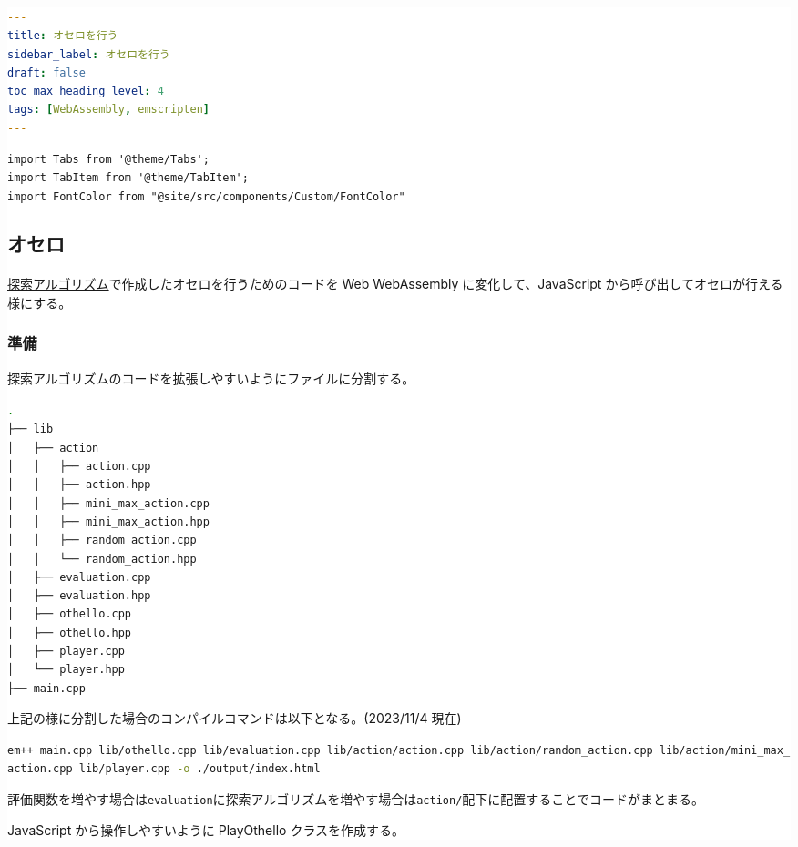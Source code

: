 ```yaml
---
title: オセロを行う
sidebar_label: オセロを行う
draft: false
toc_max_heading_level: 4
tags: [WebAssembly, emscripten]
---
```


```mdx-code-block
import Tabs from '@theme/Tabs';
import TabItem from '@theme/TabItem';
import FontColor from "@site/src/components/Custom/FontColor"
```

## オセロ

[探索アルゴリズム](/docs/Search-Algorithm/at-first)で作成したオセロを行うためのコードを Web WebAssembly に変化して、JavaScript から呼び出してオセロが行える様にする。

### 準備

探索アルゴリズムのコードを拡張しやすいようにファイルに分割する。

```bash
.
├── lib
│   ├── action
│   │   ├── action.cpp
│   │   ├── action.hpp
│   │   ├── mini_max_action.cpp
│   │   ├── mini_max_action.hpp
│   │   ├── random_action.cpp
│   │   └── random_action.hpp
│   ├── evaluation.cpp
│   ├── evaluation.hpp
│   ├── othello.cpp
│   ├── othello.hpp
│   ├── player.cpp
│   └── player.hpp
├── main.cpp
```

上記の様に分割した場合のコンパイルコマンドは以下となる。(2023/11/4 現在)

```bash
em++ main.cpp lib/othello.cpp lib/evaluation.cpp lib/action/action.cpp lib/action/random_action.cpp lib/action/mini_max_action.cpp lib/player.cpp -o ./output/index.html
```

評価関数を増やす場合は`evaluation`に探索アルゴリズムを増やす場合は`action/`配下に配置することでコードがまとまる。

JavaScript から操作しやすいように PlayOthello クラスを作成する。
